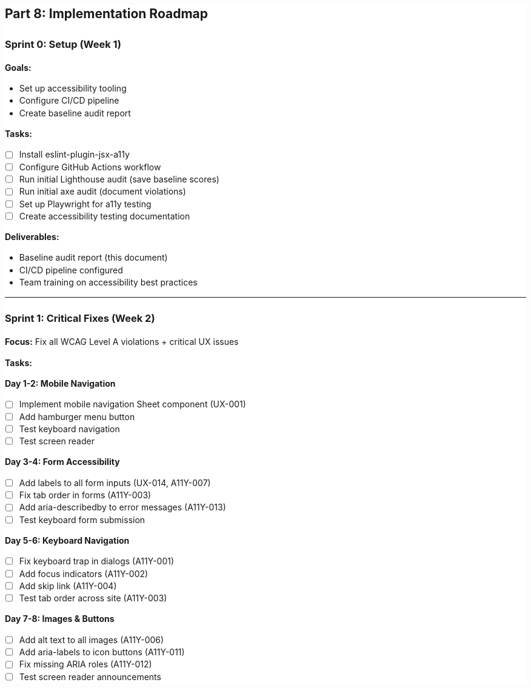 
## Part 8: Implementation Roadmap

### Sprint 0: Setup (Week 1)

**Goals:**
- Set up accessibility tooling
- Configure CI/CD pipeline
- Create baseline audit report

**Tasks:**
- [ ] Install eslint-plugin-jsx-a11y
- [ ] Configure GitHub Actions workflow
- [ ] Run initial Lighthouse audit (save baseline scores)
- [ ] Run initial axe audit (document violations)
- [ ] Set up Playwright for a11y testing
- [ ] Create accessibility testing documentation

**Deliverables:**
- Baseline audit report (this document)
- CI/CD pipeline configured
- Team training on accessibility best practices

---

### Sprint 1: Critical Fixes (Week 2)

**Focus:** Fix all WCAG Level A violations + critical UX issues

**Tasks:**

**Day 1-2: Mobile Navigation**
- [ ] Implement mobile navigation Sheet component (UX-001)
- [ ] Add hamburger menu button
- [ ] Test keyboard navigation
- [ ] Test screen reader

**Day 3-4: Form Accessibility**
- [ ] Add labels to all form inputs (UX-014, A11Y-007)
- [ ] Fix tab order in forms (A11Y-003)
- [ ] Add aria-describedby to error messages (A11Y-013)
- [ ] Test keyboard form submission

**Day 5-6: Keyboard Navigation**
- [ ] Fix keyboard trap in dialogs (A11Y-001)
- [ ] Add focus indicators (A11Y-002)
- [ ] Add skip link (A11Y-004)
- [ ] Test tab order across site (A11Y-003)

**Day 7-8: Images & Buttons**
- [ ] Add alt text to all images (A11Y-006)
- [ ] Add aria-labels to icon buttons (A11Y-011)
- [ ] Fix missing ARIA roles (A11Y-012)
- [ ] Test screen reader announcements
